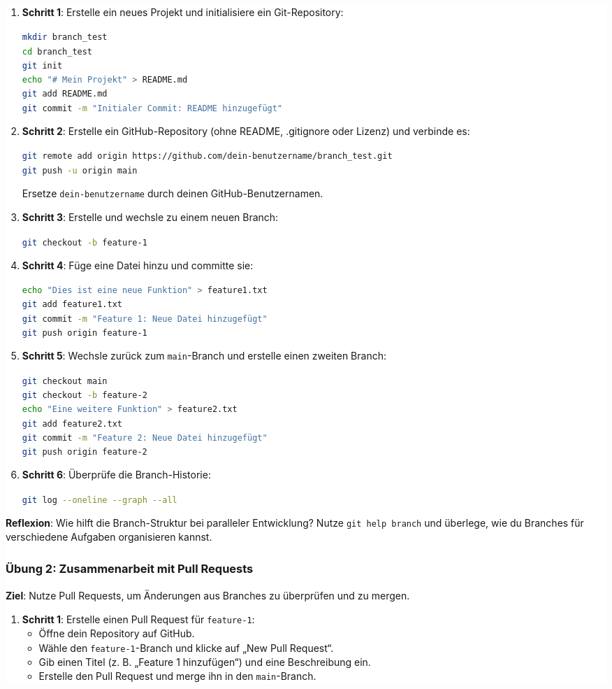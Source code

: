 1. **Schritt 1**: Erstelle ein neues Projekt und initialisiere ein Git-Repository:
   ```bash
   mkdir branch_test
   cd branch_test
   git init
   echo "# Mein Projekt" > README.md
   git add README.md
   git commit -m "Initialer Commit: README hinzugefügt"
   ```

2. **Schritt 2**: Erstelle ein GitHub-Repository (ohne README, .gitignore oder Lizenz) und verbinde es:
   ```bash
   git remote add origin https://github.com/dein-benutzername/branch_test.git
   git push -u origin main
   ```
   Ersetze `dein-benutzername` durch deinen GitHub-Benutzernamen.

3. **Schritt 3**: Erstelle und wechsle zu einem neuen Branch:
   ```bash
   git checkout -b feature-1
   ```

4. **Schritt 4**: Füge eine Datei hinzu und committe sie:
   ```bash
   echo "Dies ist eine neue Funktion" > feature1.txt
   git add feature1.txt
   git commit -m "Feature 1: Neue Datei hinzugefügt"
   git push origin feature-1
   ```

5. **Schritt 5**: Wechsle zurück zum `main`-Branch und erstelle einen zweiten Branch:
   ```bash
   git checkout main
   git checkout -b feature-2
   echo "Eine weitere Funktion" > feature2.txt
   git add feature2.txt
   git commit -m "Feature 2: Neue Datei hinzugefügt"
   git push origin feature-2
   ```

6. **Schritt 6**: Überprüfe die Branch-Historie:
   ```bash
   git log --oneline --graph --all
   ```

**Reflexion**: Wie hilft die Branch-Struktur bei paralleler Entwicklung? Nutze `git help branch` und überlege, wie du Branches für verschiedene Aufgaben organisieren kannst.

### Übung 2: Zusammenarbeit mit Pull Requests
**Ziel**: Nutze Pull Requests, um Änderungen aus Branches zu überprüfen und zu mergen.

1. **Schritt 1**: Erstelle einen Pull Request für `feature-1`:
   - Öffne dein Repository auf GitHub.
   - Wähle den `feature-1`-Branch und klicke auf „New Pull Request“.
   - Gib einen Titel (z. B. „Feature 1 hinzufügen“) und eine Beschreibung ein.
   - Erstelle den Pull Request und merge ihn in den `main`-Branch.
